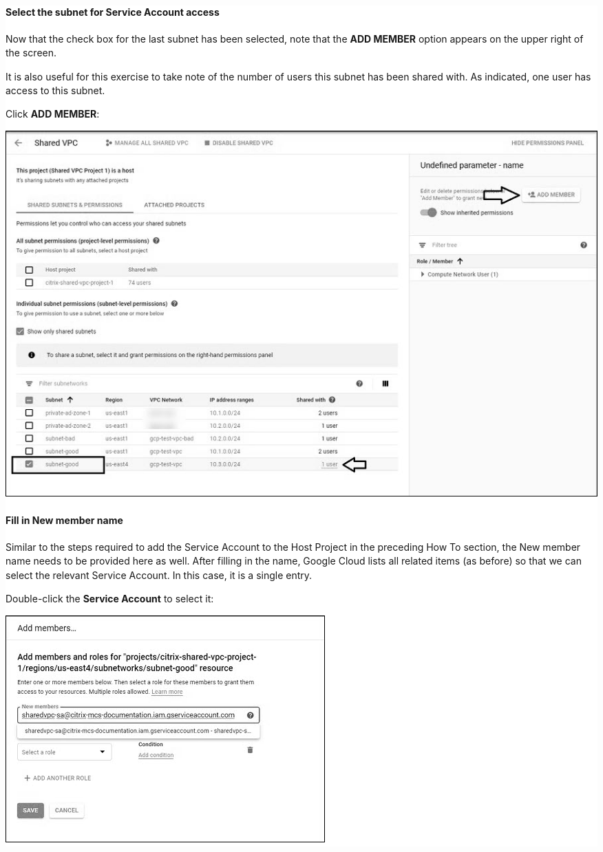 #### Select the subnet for Service Account access

Now that the check box for the last subnet has been selected, note that the **ADD MEMBER** option appears on the upper right of the screen.

It is also useful for this exercise to take note of the number of users this subnet has been shared with. As indicated, one user has access to this subnet.

Click **ADD MEMBER**:

![Add Member option](/en-us/tech-zone/learn/media/poc-guides_gcp-shared-vpc_026.jpg)

#### Fill in New member name

Similar to the steps required to add the Service Account to the Host Project in the preceding How To section, the New member name needs to be provided here as well. After filling in the name, Google Cloud lists all related items (as before) so that we can select the relevant Service Account. In this case, it is a single entry.

Double-click the **Service Account** to select it:

![Service Account option](/en-us/tech-zone/learn/media/poc-guides_gcp-shared-vpc_027.jpg)
